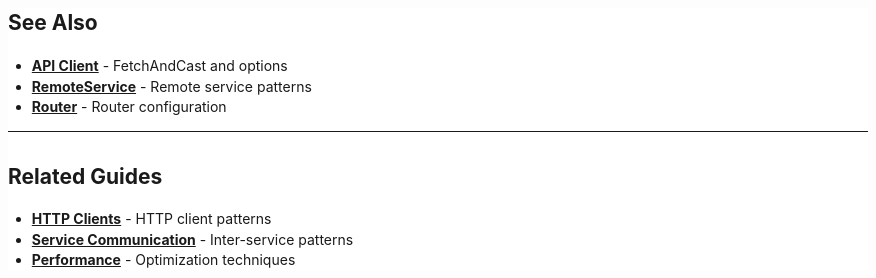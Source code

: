 
## See Also

- **[API Client](./api-client.md)** - FetchAndCast and options
- **[RemoteService](./remote-service.md)** - Remote service patterns
- **[Router](../01-core-packages/router.md)** - Router configuration

---

## Related Guides

- **[HTTP Clients](../../04-guides/http-clients/)** - HTTP client patterns
- **[Service Communication](../../04-guides/service-communication/)** - Inter-service patterns
- **[Performance](../../04-guides/performance/)** - Optimization techniques
